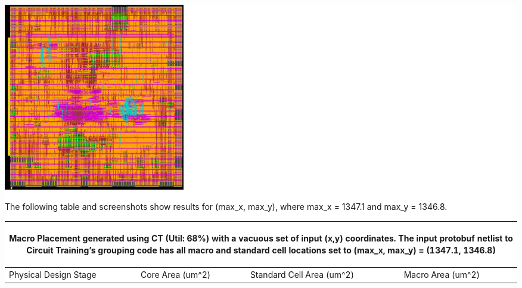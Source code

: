 <img width="300" src="./images/image38.png" alg="Ariane133_68_CT_Vacuous2_Route">
</p>

The following table and screenshots show results for (max_x, max_y), where max_x = 1347.1 and max_y = 1346.8.

<table>
<thead>
  <tr>
    <th colspan="10"><p align="center">Macro Placement generated using CT (Util: 68%) with a vacuous set of input (x,y) coordinates. The input protobuf netlist to Circuit Training’s grouping code has all macro and standard cell locations set to (max_x, max_y) = (1347.1, 1346.8)</p></th>
  </tr>
</thead>
<tbody>
  <tr>
    <td>Physical Design Stage</td>
    <td>Core Area (um^2)</td>
    <td>Standard Cell Area (um^2)</td>
    <td>Macro Area (um^2)</td>